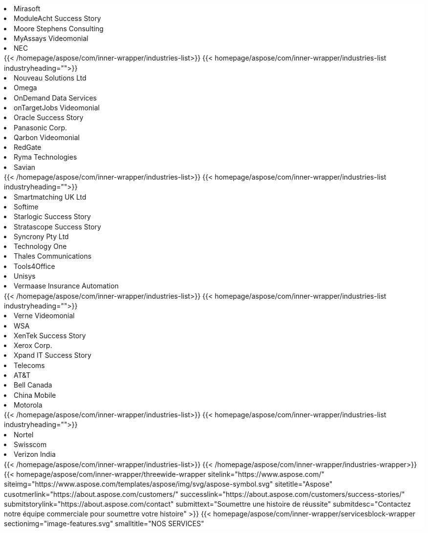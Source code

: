 <li>Mirasoft</li>
<li>ModuleAcht Success Story</li>
<li>Moore Stephens Consulting</li>
<li>MyAssays Videomonial</li>
<li>NEC</li>
              {{< /homepage/aspose/com/inner-wrapper/industries-list>}}
 {{< homepage/aspose/com/inner-wrapper/industries-list industryheading="">}}
 <li>Nouveau Solutions Ltd</li>
<li>Omega</li>
<li>OnDemand Data Services</li>
<li>onTargetJobs Videomonial</li>
<li>Oracle Success Story</li>
<li>Panasonic Corp.</li>
<li>Qarbon Videomonial</li>
<li>RedGate</li>
<li>Ryma Technologies</li>
<li>Savian</li>
{{< /homepage/aspose/com/inner-wrapper/industries-list>}}
{{< homepage/aspose/com/inner-wrapper/industries-list industryheading="">}}
<li>Smartmatching UK Ltd</li>
<li>Softime</li>
<li>Starlogic Success Story</li>
<li>Stratascope Success Story</li>
<li>Syncrony Pty Ltd</li>
<li>Technology One</li>
<li>Thales Communications</li>
<li>Tools4Office</li>
<li>Unisys</li>
<li>Vermaase Insurance Automation</li>
{{< /homepage/aspose/com/inner-wrapper/industries-list>}}
{{< homepage/aspose/com/inner-wrapper/industries-list industryheading="">}}
<li>Verne Videomonial</li>
<li>WSA</li>
<li>XenTek Success Story</li>
<li>Xerox Corp.</li>
<li>Xpand IT Success Story</li>
<li>Telecoms</li>
<li>AT&T</li>
<li>Bell Canada</li>
<li>China Mobile</li>
<li>Motorola</li>
              {{< /homepage/aspose/com/inner-wrapper/industries-list>}}
 {{< homepage/aspose/com/inner-wrapper/industries-list industryheading="">}}
            <li>Nortel</li>
<li>Swisscom</li>
<li>Verizon India</li>
              {{< /homepage/aspose/com/inner-wrapper/industries-list>}}
              {{< /homepage/aspose/com/inner-wrapper/industries-wrapper>}}
              {{< homepage/aspose/com/inner-wrapper/threewide-wrapper
               sitelink="https://www.aspose.com/"
               siteimg="https://www.aspose.com/templates/aspose/img/svg/aspose-symbol.svg"
               sitetitle="Aspose"
               cusotmerlink="https://about.aspose.com/customers/"
               successlink="https://about.aspose.com/customers/success-stories/"
               submitstorylink="https://about.aspose.com/contact"
               submittext="Soumettre une histoire de réussite"
               submitdesc="Contactez notre équipe commerciale pour soumettre votre histoire"
               >}}
              {{< homepage/aspose/com/inner-wrapper/servicesblock-wrapper
              sectionimg="image-features.svg"
              smalltitle="NOS SERVICES"